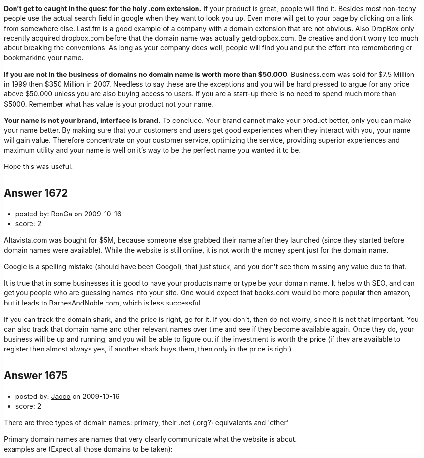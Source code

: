 **Don’t get to caught in the quest for the holy .com extension.** 
If your product is great, people will find it. Besides most non-techy people use the actual search field in google when they want to look you up. Even more will get to your page by clicking on a link from somewhere else. Last.fm is a good example of a company with a domain extension that are not obvious. Also DropBox only recently acquired dropbox.com before that the domain name was actually getdropbox.com. Be creative and don’t worry too much about breaking the conventions. As long as your company does well, people will find you and put the effort into remembering or bookmarking your name.

**If you are not in the business of domains no domain name is worth more than $50.000.** Business.com was sold for $7.5 Million in 1999 then $350 Million in 2007. Needless to say these are the exceptions and you will be hard pressed to argue for any price above $50.000 unless you are also buying access to users. If you are a start-up there is no need to spend much more than $5000. Remember what has value is your product not your name.

**Your name is not your brand, interface is brand.** 
To conclude. Your brand cannot make your product better, only you can make your name better. By making sure that your customers and users get good experiences when they interact with you, your name will gain value. Therefore concentrate on your customer service, optimizing the service, providing superior experiences and maximum utility and your name is well on it’s way to be the perfect name you wanted it to be.

Hope this was useful.


## Answer 1672

- posted by: [RonGa](https://stackexchange.com/users/-1/218-ronga) on 2009-10-16
- score: 2

Altavista.com was bought for $5M, because someone else grabbed their name after they launched (since they started before domain names were available).  While the website is still online, it is not worth the money spent just for the domain name.

Google is a spelling mistake (should have been Googol), that just stuck, and you don't see them missing any value due to that.

It is true that in some businesses it is good to have your products name or type be your domain name.  It helps with SEO, and can get you people who are guessing names into your site.  One would expect that books.com would be more popular then amazon, but it leads to BarnesAndNoble.com, which is less successful.

If you can track the domain shark, and the price is right, go for it.  If you don't, then do not worry, since it is not that important.  You can also track that domain name and other relevant names over time and see if they become available again.  Once they do, your business will be up and running, and you will be able to figure out if the investment is worth the price (if they are available to register then almost always yes, if another shark buys them, then only in the price is right)


## Answer 1675

- posted by: [Jacco](https://stackexchange.com/users/-1/913-jacco) on 2009-10-16
- score: 2

There are three types of domain names: primary, their .net (.org?) equivalents and 'other'

Primary domain names are names that very clearly communicate what the website is about.  
examples are (Expect all those domains to be taken):

